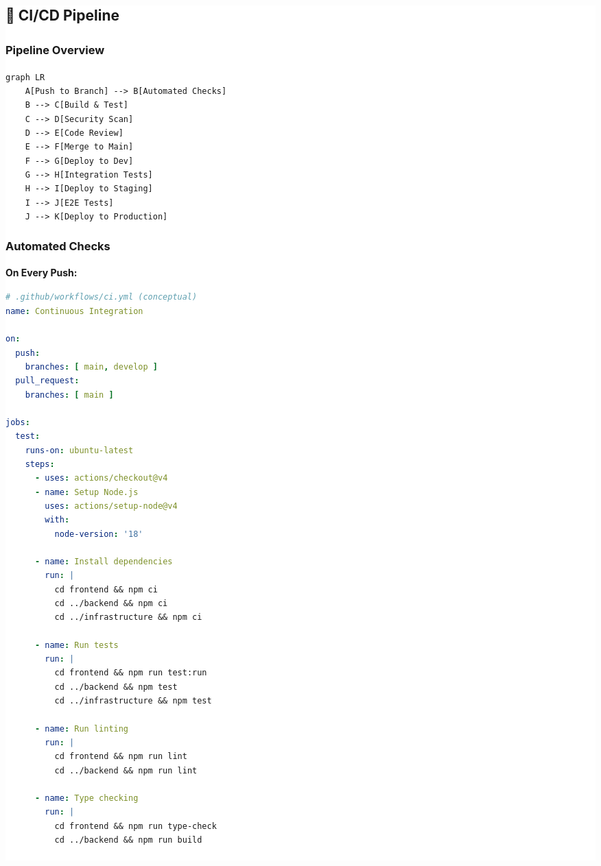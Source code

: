 ## 🚀 CI/CD Pipeline

### Pipeline Overview

```mermaid
graph LR
    A[Push to Branch] --> B[Automated Checks]
    B --> C[Build & Test]
    C --> D[Security Scan]
    D --> E[Code Review]
    E --> F[Merge to Main]
    F --> G[Deploy to Dev]
    G --> H[Integration Tests]
    H --> I[Deploy to Staging]
    I --> J[E2E Tests]
    J --> K[Deploy to Production]
```

### Automated Checks

**On Every Push:**
```yaml
# .github/workflows/ci.yml (conceptual)
name: Continuous Integration

on:
  push:
    branches: [ main, develop ]
  pull_request:
    branches: [ main ]

jobs:
  test:
    runs-on: ubuntu-latest
    steps:
      - uses: actions/checkout@v4
      - name: Setup Node.js
        uses: actions/setup-node@v4
        with:
          node-version: '18'
      
      - name: Install dependencies
        run: |
          cd frontend && npm ci
          cd ../backend && npm ci
          cd ../infrastructure && npm ci
      
      - name: Run tests
        run: |
          cd frontend && npm run test:run
          cd ../backend && npm test
          cd ../infrastructure && npm test
      
      - name: Run linting
        run: |
          cd frontend && npm run lint
          cd ../backend && npm run lint
      
      - name: Type checking
        run: |
          cd frontend && npm run type-check
          cd ../backend && npm run build
      
```